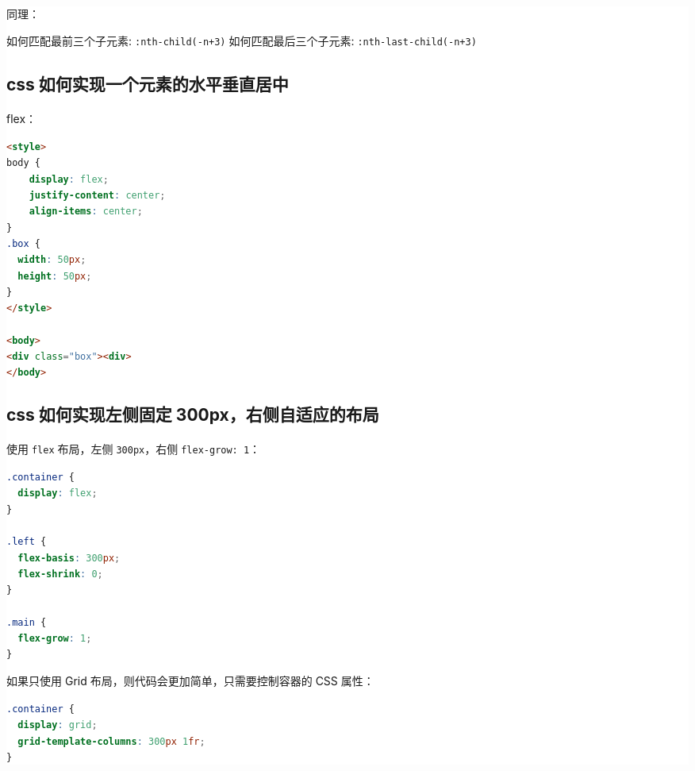 同理：

如何匹配最前三个子元素: `:nth-child(-n+3)`
如何匹配最后三个子元素: `:nth-last-child(-n+3)`

## css 如何实现一个元素的水平垂直居中

flex：

```html
<style>
body {
    display: flex;
    justify-content: center;
    align-items: center;
}
.box {
  width: 50px;
  height: 50px;
}
</style>

<body>
<div class="box"><div>
</body>
```

## css 如何实现左侧固定 300px，右侧自适应的布局

使用 `flex` 布局，左侧 `300px`，右侧 `flex-grow: 1`：

```css
.container {
  display: flex;
}

.left {
  flex-basis: 300px;
  flex-shrink: 0;
}

.main {
  flex-grow: 1;
}
```

如果只使用 Grid 布局，则代码会更加简单，只需要控制容器的 CSS 属性：

```css
.container {
  display: grid;
  grid-template-columns: 300px 1fr;
}
```
